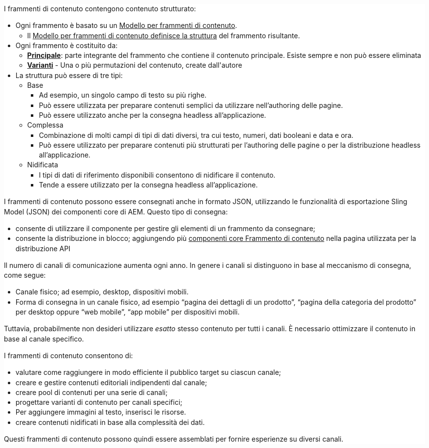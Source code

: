 
I frammenti di contenuto contengono contenuto strutturato:

* Ogni frammento è basato su un [Modello per frammenti di contenuto](/help/sites-cloud/administering/content-fragments/managing-content-fragment-models.md).
   * Il [Modello per frammenti di contenuto definisce la struttura](/help/sites-cloud/administering/content-fragments/content-fragment-models.md) del frammento risultante.
* Ogni frammento è costituito da:
   * **[Principale](#main-and-variations)**: parte integrante del frammento che contiene il contenuto principale. Esiste sempre e non può essere eliminata
   * **[Varianti](#main-and-variations)** - Una o più permutazioni del contenuto, create dall&#39;autore
* La struttura può essere di tre tipi:
   * Base
      * Ad esempio, un singolo campo di testo su più righe.
      * Può essere utilizzata per preparare contenuti semplici da utilizzare nell’authoring delle pagine.
      * Può essere utilizzato anche per la consegna headless all’applicazione.
   * Complessa
      * Combinazione di molti campi di tipi di dati diversi, tra cui testo, numeri, dati booleani e data e ora.
      * Può essere utilizzato per preparare contenuti più strutturati per l’authoring delle pagine o per la distribuzione headless all’applicazione.
   * Nidificata
      * I tipi di dati di riferimento disponibili consentono di nidificare il contenuto.
      * Tende a essere utilizzato per la consegna headless all’applicazione.

I frammenti di contenuto possono essere consegnati anche in formato JSON, utilizzando le funzionalità di esportazione Sling Model (JSON) dei componenti core di AEM. Questo tipo di consegna:

* consente di utilizzare il componente per gestire gli elementi di un frammento da consegnare;
* consente la distribuzione in blocco; aggiungendo più [componenti core Frammento di contenuto](https://experienceleague.adobe.com/docs/experience-manager-core-components/using/wcm-components/content-fragment-component.html?lang=it) nella pagina utilizzata per la distribuzione API

Il numero di canali di comunicazione aumenta ogni anno. In genere i canali si distinguono in base al meccanismo di consegna, come segue:

* Canale fisico; ad esempio, desktop, dispositivi mobili.
* Forma di consegna in un canale fisico, ad esempio “pagina dei dettagli di un prodotto”, “pagina della categoria del prodotto” per desktop oppure “web mobile”, “app mobile” per dispositivi mobili.

Tuttavia, probabilmente non desideri utilizzare *esatto* stesso contenuto per tutti i canali. È necessario ottimizzare il contenuto in base al canale specifico.

I frammenti di contenuto consentono di:

* valutare come raggiungere in modo efficiente il pubblico target su ciascun canale;
* creare e gestire contenuti editoriali indipendenti dal canale;
* creare pool di contenuti per una serie di canali;
* progettare varianti di contenuto per canali specifici;
* Per aggiungere immagini al testo, inserisci le risorse.
* creare contenuti nidificati in base alla complessità dei dati.

Questi frammenti di contenuto possono quindi essere assemblati per fornire esperienze su diversi canali.

